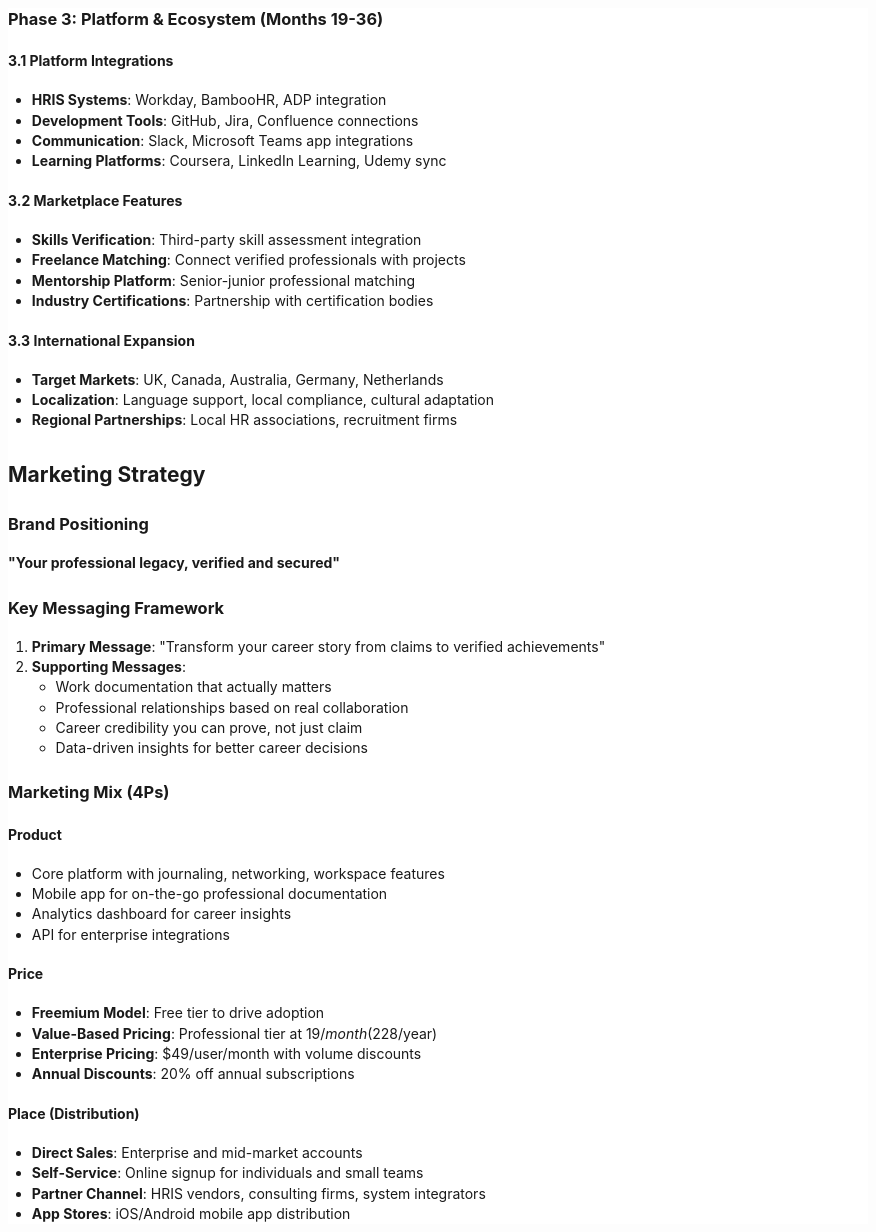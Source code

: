 ### Phase 3: Platform & Ecosystem (Months 19-36)

#### 3.1 Platform Integrations
- **HRIS Systems**: Workday, BambooHR, ADP integration
- **Development Tools**: GitHub, Jira, Confluence connections
- **Communication**: Slack, Microsoft Teams app integrations  
- **Learning Platforms**: Coursera, LinkedIn Learning, Udemy sync

#### 3.2 Marketplace Features
- **Skills Verification**: Third-party skill assessment integration
- **Freelance Matching**: Connect verified professionals with projects
- **Mentorship Platform**: Senior-junior professional matching
- **Industry Certifications**: Partnership with certification bodies

#### 3.3 International Expansion
- **Target Markets**: UK, Canada, Australia, Germany, Netherlands
- **Localization**: Language support, local compliance, cultural adaptation
- **Regional Partnerships**: Local HR associations, recruitment firms

## Marketing Strategy

### Brand Positioning
**"Your professional legacy, verified and secured"**

### Key Messaging Framework
1. **Primary Message**: "Transform your career story from claims to verified achievements"
2. **Supporting Messages**:
   - Work documentation that actually matters
   - Professional relationships based on real collaboration  
   - Career credibility you can prove, not just claim
   - Data-driven insights for better career decisions

### Marketing Mix (4Ps)

#### Product
- Core platform with journaling, networking, workspace features
- Mobile app for on-the-go professional documentation
- Analytics dashboard for career insights
- API for enterprise integrations

#### Price
- **Freemium Model**: Free tier to drive adoption
- **Value-Based Pricing**: Professional tier at $19/month ($228/year)
- **Enterprise Pricing**: $49/user/month with volume discounts
- **Annual Discounts**: 20% off annual subscriptions

#### Place (Distribution)
- **Direct Sales**: Enterprise and mid-market accounts
- **Self-Service**: Online signup for individuals and small teams
- **Partner Channel**: HRIS vendors, consulting firms, system integrators
- **App Stores**: iOS/Android mobile app distribution
